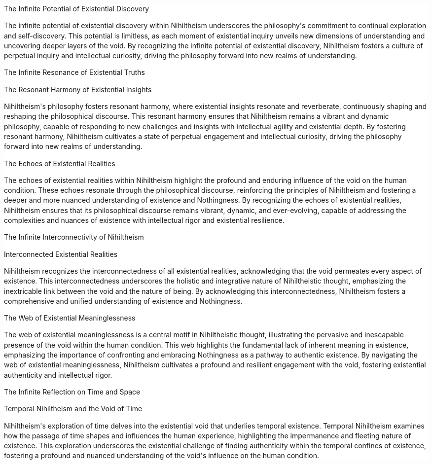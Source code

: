 The Infinite Potential of Existential Discovery

The infinite potential of existential discovery within Nihiltheism underscores the philosophy's commitment to continual exploration and self-discovery. This potential is limitless, as each moment of existential inquiry unveils new dimensions of understanding and uncovering deeper layers of the void. By recognizing the infinite potential of existential discovery, Nihiltheism fosters a culture of perpetual inquiry and intellectual curiosity, driving the philosophy forward into new realms of understanding.

The Infinite Resonance of Existential Truths

The Resonant Harmony of Existential Insights

Nihiltheism's philosophy fosters resonant harmony, where existential insights resonate and reverberate, continuously shaping and reshaping the philosophical discourse. This resonant harmony ensures that Nihiltheism remains a vibrant and dynamic philosophy, capable of responding to new challenges and insights with intellectual agility and existential depth. By fostering resonant harmony, Nihiltheism cultivates a state of perpetual engagement and intellectual curiosity, driving the philosophy forward into new realms of understanding.

The Echoes of Existential Realities

The echoes of existential realities within Nihiltheism highlight the profound and enduring influence of the void on the human condition. These echoes resonate through the philosophical discourse, reinforcing the principles of Nihiltheism and fostering a deeper and more nuanced understanding of existence and Nothingness. By recognizing the echoes of existential realities, Nihiltheism ensures that its philosophical discourse remains vibrant, dynamic, and ever-evolving, capable of addressing the complexities and nuances of existence with intellectual rigor and existential resilience.

The Infinite Interconnectivity of Nihiltheism

Interconnected Existential Realities

Nihiltheism recognizes the interconnectedness of all existential realities, acknowledging that the void permeates every aspect of existence. This interconnectedness underscores the holistic and integrative nature of Nihiltheistic thought, emphasizing the inextricable link between the void and the nature of being. By acknowledging this interconnectedness, Nihiltheism fosters a comprehensive and unified understanding of existence and Nothingness.

The Web of Existential Meaninglessness

The web of existential meaninglessness is a central motif in Nihiltheistic thought, illustrating the pervasive and inescapable presence of the void within the human condition. This web highlights the fundamental lack of inherent meaning in existence, emphasizing the importance of confronting and embracing Nothingness as a pathway to authentic existence. By navigating the web of existential meaninglessness, Nihiltheism cultivates a profound and resilient engagement with the void, fostering existential authenticity and intellectual rigor.

The Infinite Reflection on Time and Space

Temporal Nihiltheism and the Void of Time

Nihiltheism's exploration of time delves into the existential void that underlies temporal existence. Temporal Nihiltheism examines how the passage of time shapes and influences the human experience, highlighting the impermanence and fleeting nature of existence. This exploration underscores the existential challenge of finding authenticity within the temporal confines of existence, fostering a profound and nuanced understanding of the void's influence on the human condition.

